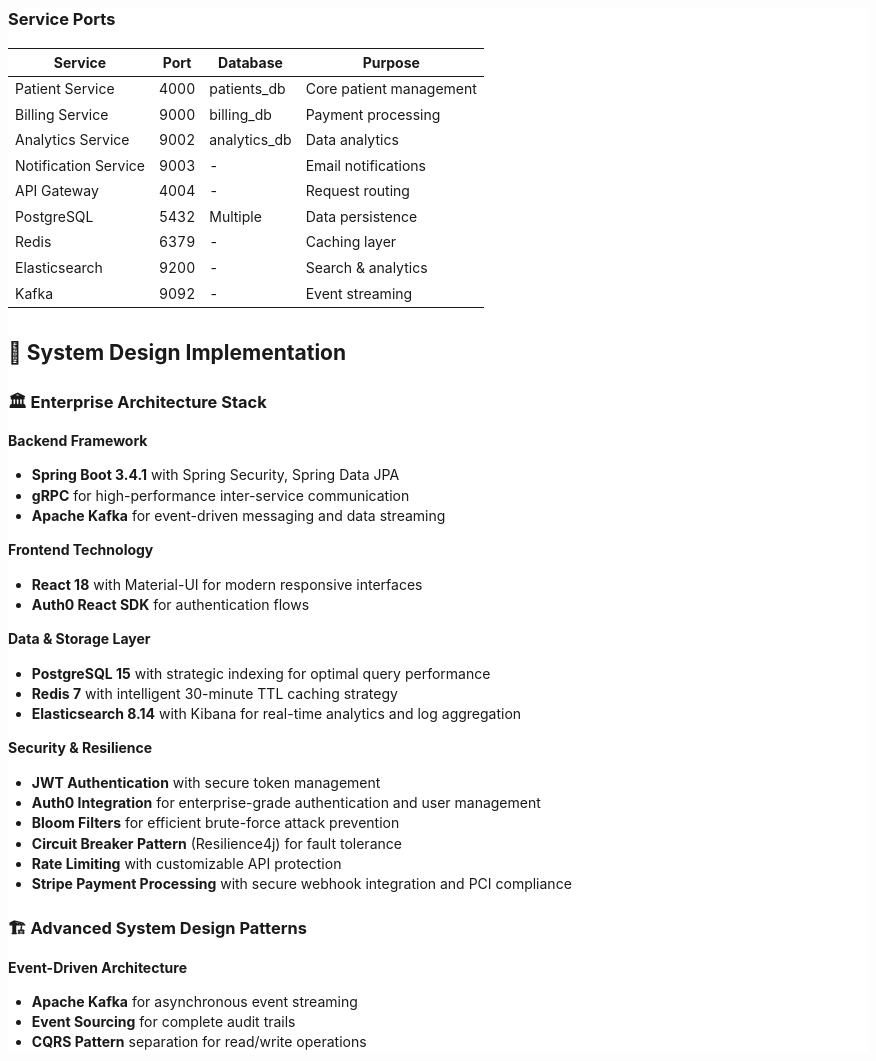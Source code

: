 ### Service Ports

| Service | Port | Database | Purpose |
|---------|------|----------|---------|
| Patient Service | 4000 | patients_db | Core patient management |
| Billing Service | 9000 | billing_db | Payment processing |
| Analytics Service | 9002 | analytics_db | Data analytics |
| Notification Service | 9003 | - | Email notifications |
| API Gateway | 4004 | - | Request routing |
| PostgreSQL | 5432 | Multiple | Data persistence |
| Redis | 6379 | - | Caching layer |
| Elasticsearch | 9200 | - | Search & analytics |
| Kafka | 9092 | - | Event streaming |

## 🔧 System Design Implementation

### 🏛️ Enterprise Architecture Stack

**Backend Framework**
- **Spring Boot 3.4.1** with Spring Security, Spring Data JPA
- **gRPC** for high-performance inter-service communication
- **Apache Kafka** for event-driven messaging and data streaming

**Frontend Technology**
- **React 18** with Material-UI for modern responsive interfaces
- **Auth0 React SDK** for authentication flows

**Data & Storage Layer**
- **PostgreSQL 15** with strategic indexing for optimal query performance
- **Redis 7** with intelligent 30-minute TTL caching strategy
- **Elasticsearch 8.14** with Kibana for real-time analytics and log aggregation

**Security & Resilience**
- **JWT Authentication** with secure token management
- **Auth0 Integration** for enterprise-grade authentication and user management
- **Bloom Filters** for efficient brute-force attack prevention
- **Circuit Breaker Pattern** (Resilience4j) for fault tolerance
- **Rate Limiting** with customizable API protection
- **Stripe Payment Processing** with secure webhook integration and PCI compliance

### 🏗️ Advanced System Design Patterns

**Event-Driven Architecture**
- **Apache Kafka** for asynchronous event streaming
- **Event Sourcing** for complete audit trails
- **CQRS Pattern** separation for read/write operations
